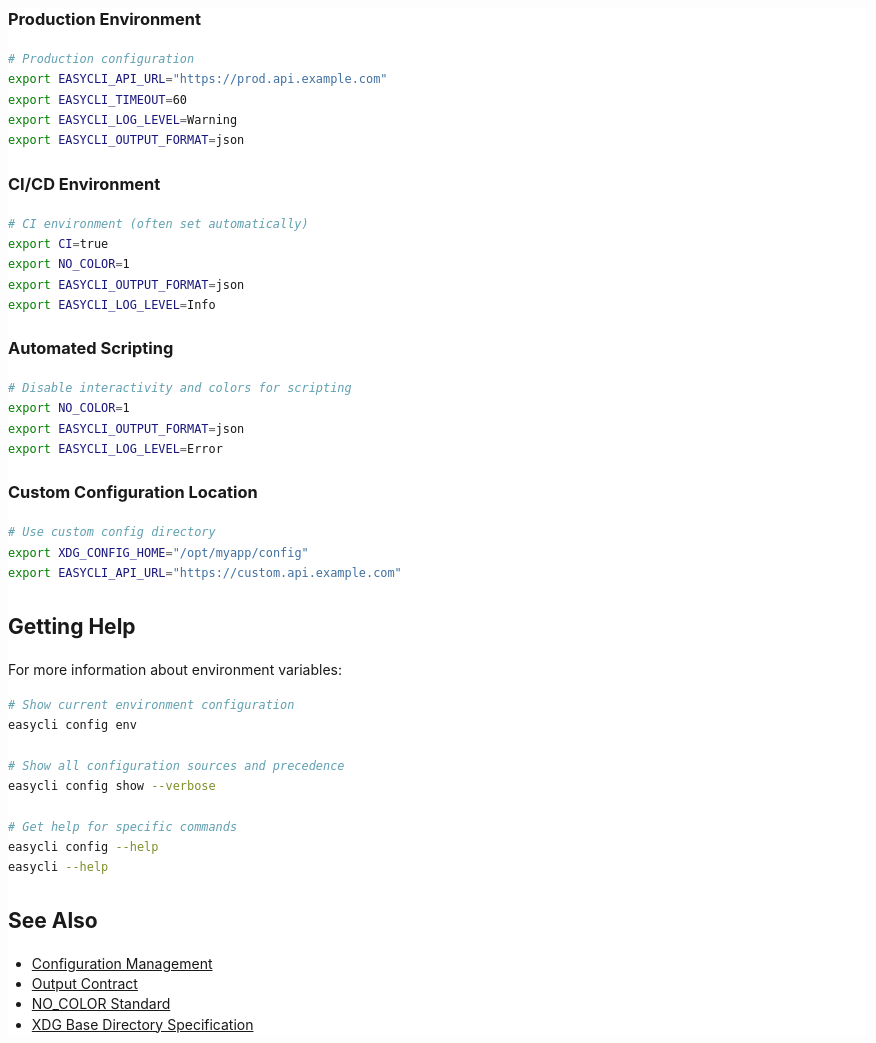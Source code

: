 ### Production Environment
```bash
# Production configuration
export EASYCLI_API_URL="https://prod.api.example.com"
export EASYCLI_TIMEOUT=60
export EASYCLI_LOG_LEVEL=Warning
export EASYCLI_OUTPUT_FORMAT=json
```

### CI/CD Environment
```bash
# CI environment (often set automatically)
export CI=true
export NO_COLOR=1
export EASYCLI_OUTPUT_FORMAT=json
export EASYCLI_LOG_LEVEL=Info
```

### Automated Scripting
```bash
# Disable interactivity and colors for scripting
export NO_COLOR=1
export EASYCLI_OUTPUT_FORMAT=json
export EASYCLI_LOG_LEVEL=Error
```

### Custom Configuration Location
```bash
# Use custom config directory
export XDG_CONFIG_HOME="/opt/myapp/config"
export EASYCLI_API_URL="https://custom.api.example.com"
```

## Getting Help

For more information about environment variables:

```bash
# Show current environment configuration
easycli config env

# Show all configuration sources and precedence
easycli config show --verbose

# Get help for specific commands
easycli config --help
easycli --help
```

## See Also

- [Configuration Management](../README.md#configuration-management)
- [Output Contract](output-contract.md)
- [NO_COLOR Standard](https://no-color.org/)
- [XDG Base Directory Specification](https://specifications.freedesktop.org/basedir-spec/basedir-spec-latest.html)